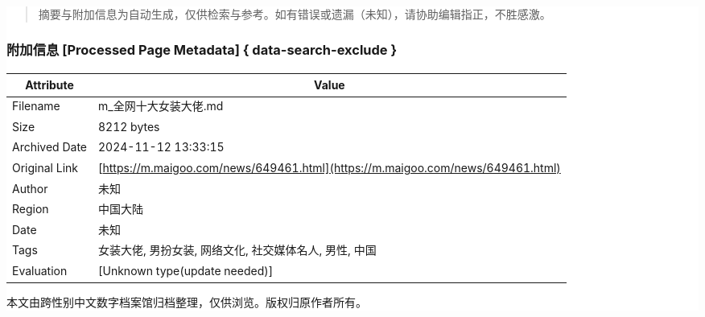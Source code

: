 
> 摘要与附加信息为自动生成，仅供检索与参考。如有错误或遗漏（未知），请协助编辑指正，不胜感激。

### 附加信息 [Processed Page Metadata] { data-search-exclude }

| Attribute       | Value                                  |
|-----------------|----------------------------------------|
| Filename        | m_全网十大女装大佬.md                             |
| Size            | 8212 bytes                           |
| Archived Date   | 2024-11-12 13:33:15                             |
| Original Link   | [https://m.maigoo.com/news/649461.html](https://m.maigoo.com/news/649461.html)                       |
| Author          | 未知                               |
| Region          | 中国大陆                               |
| Date            | 未知                                 |
| Tags            | 女装大佬, 男扮女装, 网络文化, 社交媒体名人, 男性, 中国                                 |
| Evaluation            | [Unknown type(update needed)]                                 |


本文由跨性别中文数字档案馆归档整理，仅供浏览。版权归原作者所有。
